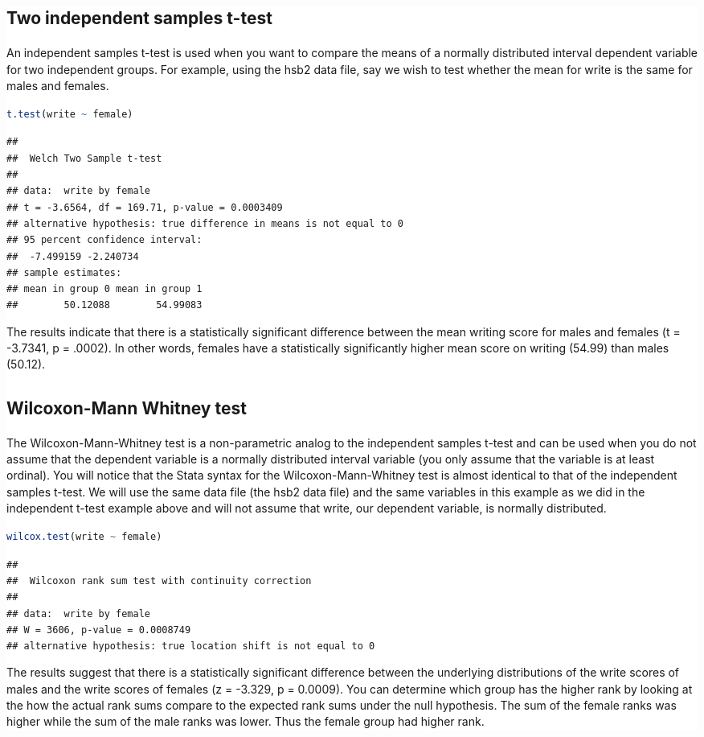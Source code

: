 ## Two independent samples t-test

An independent samples t-test is used when you want to compare the means of a normally distributed interval dependent variable for two independent groups.  For example, using the hsb2
data file, say we wish to test whether the mean for write is the same for males and females.  


```r
t.test(write ~ female)
```

```
##
## 	Welch Two Sample t-test
##
## data:  write by female
## t = -3.6564, df = 169.71, p-value = 0.0003409
## alternative hypothesis: true difference in means is not equal to 0
## 95 percent confidence interval:
##  -7.499159 -2.240734
## sample estimates:
## mean in group 0 mean in group 1
##        50.12088        54.99083
```

The results indicate that there is a statistically significant difference between the mean writing score for males and females (t = -3.7341, p = .0002).  In other words, females have a statistically significantly higher mean score on writing (54.99) than males (50.12).

## Wilcoxon-Mann Whitney test

The Wilcoxon-Mann-Whitney test is a non-parametric analog to the independent samples t-test and can be used when you do not assume that the dependent variable is a normally distributed interval variable (you only assume that the variable is at least ordinal).  You will notice that the Stata syntax for the Wilcoxon-Mann-Whitney test is almost identical to that of the independent samples t-test.  We will use the same data file (the hsb2 data file) and the same variables in this example as we did in the independent t-test example above and will not assume that write, our dependent variable, is normally distributed.


```r
wilcox.test(write ~ female)
```

```
##
## 	Wilcoxon rank sum test with continuity correction
##
## data:  write by female
## W = 3606, p-value = 0.0008749
## alternative hypothesis: true location shift is not equal to 0
```

The results suggest that there is a statistically significant difference between the underlying distributions of the write scores of males and the write scores of females (z = -3.329, p = 0.0009).  You can determine which group has the higher rank by looking at the how the actual rank sums compare to the expected rank sums under the null hypothesis.  The sum of the female ranks was higher while the sum of the male ranks was lower.  Thus the female group had higher rank.
